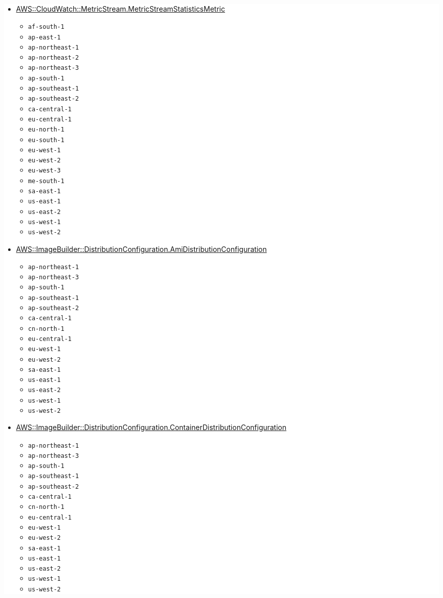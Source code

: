 - [AWS::CloudWatch::MetricStream.MetricStreamStatisticsMetric](http://docs.aws.amazon.com/AWSCloudFormation/latest/UserGuide/aws-properties-cloudwatch-metricstream-metricstreamstatisticsmetric.html)
  - `af-south-1`
  - `ap-east-1`
  - `ap-northeast-1`
  - `ap-northeast-2`
  - `ap-northeast-3`
  - `ap-south-1`
  - `ap-southeast-1`
  - `ap-southeast-2`
  - `ca-central-1`
  - `eu-central-1`
  - `eu-north-1`
  - `eu-south-1`
  - `eu-west-1`
  - `eu-west-2`
  - `eu-west-3`
  - `me-south-1`
  - `sa-east-1`
  - `us-east-1`
  - `us-east-2`
  - `us-west-1`
  - `us-west-2`

- [AWS::ImageBuilder::DistributionConfiguration.AmiDistributionConfiguration](http://docs.aws.amazon.com/AWSCloudFormation/latest/UserGuide/aws-properties-imagebuilder-distributionconfiguration-amidistributionconfiguration.html)
  - `ap-northeast-1`
  - `ap-northeast-3`
  - `ap-south-1`
  - `ap-southeast-1`
  - `ap-southeast-2`
  - `ca-central-1`
  - `cn-north-1`
  - `eu-central-1`
  - `eu-west-1`
  - `eu-west-2`
  - `sa-east-1`
  - `us-east-1`
  - `us-east-2`
  - `us-west-1`
  - `us-west-2`

- [AWS::ImageBuilder::DistributionConfiguration.ContainerDistributionConfiguration](http://docs.aws.amazon.com/AWSCloudFormation/latest/UserGuide/aws-properties-imagebuilder-distributionconfiguration-containerdistributionconfiguration.html)
  - `ap-northeast-1`
  - `ap-northeast-3`
  - `ap-south-1`
  - `ap-southeast-1`
  - `ap-southeast-2`
  - `ca-central-1`
  - `cn-north-1`
  - `eu-central-1`
  - `eu-west-1`
  - `eu-west-2`
  - `sa-east-1`
  - `us-east-1`
  - `us-east-2`
  - `us-west-1`
  - `us-west-2`
